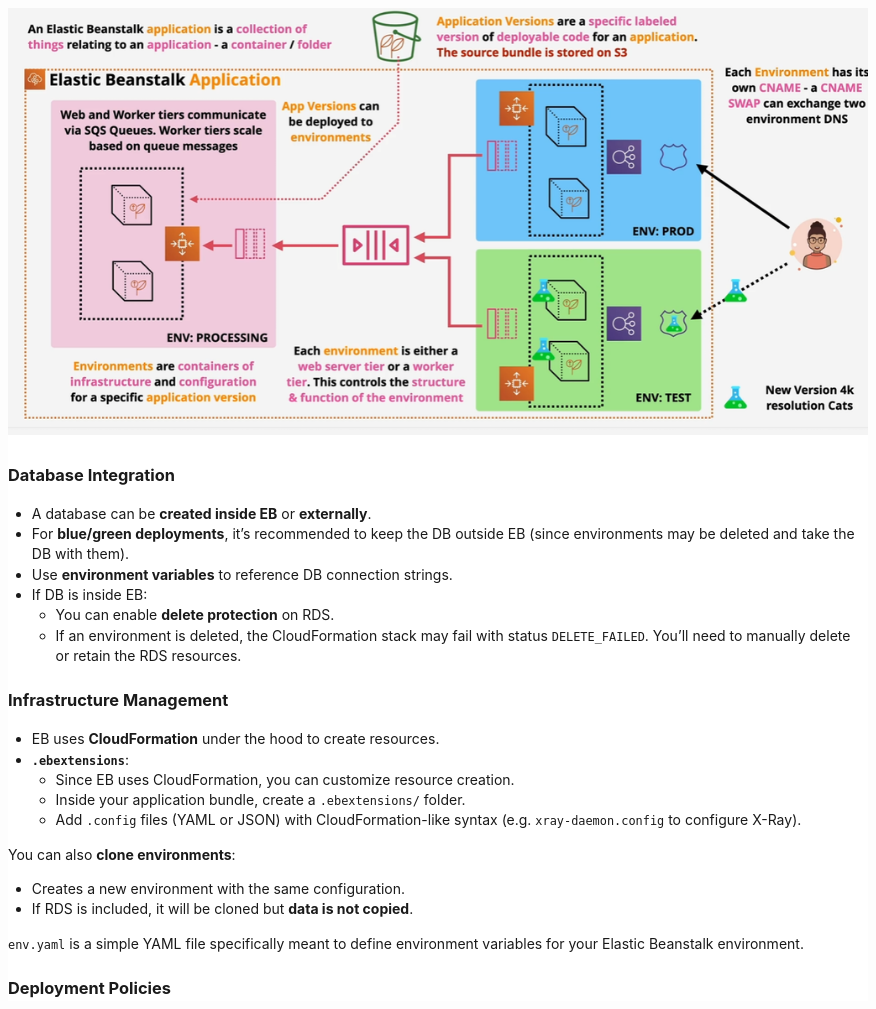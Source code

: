 ![Elastic Beanstalk diagram](images/beanstalk.png)

### Database Integration

- A database can be **created inside EB** or **externally**.  
- For **blue/green deployments**, it’s recommended to keep the DB outside EB (since environments may be deleted and take the DB with them).  
- Use **environment variables** to reference DB connection strings.  
- If DB is inside EB:  
  - You can enable **delete protection** on RDS.  
  - If an environment is deleted, the CloudFormation stack may fail with status `DELETE_FAILED`. You’ll need to manually delete or retain the RDS resources.  


### Infrastructure Management

- EB uses **CloudFormation** under the hood to create resources.  
- **`.ebextensions`**:  
  - Since EB uses CloudFormation, you can customize resource creation.  
  - Inside your application bundle, create a `.ebextensions/` folder.  
  - Add `.config` files (YAML or JSON) with CloudFormation-like syntax (e.g. `xray-daemon.config` to configure X-Ray).

You can also **clone environments**:  
- Creates a new environment with the same configuration.  
- If RDS is included, it will be cloned but **data is not copied**.

`env.yaml` is a simple YAML file specifically meant to define environment variables for your Elastic Beanstalk environment.  

### Deployment Policies
